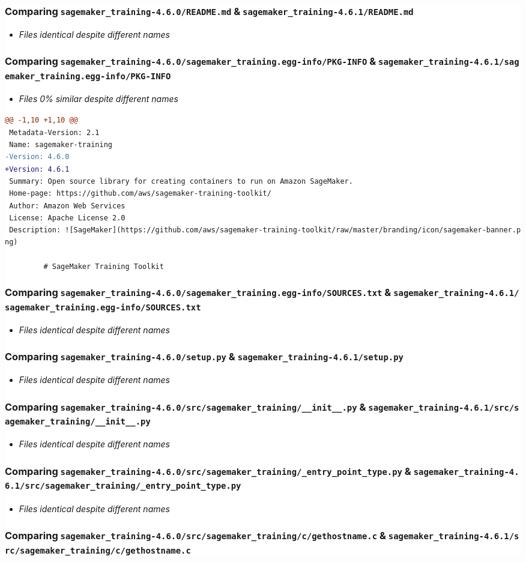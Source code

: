 ### Comparing `sagemaker_training-4.6.0/README.md` & `sagemaker_training-4.6.1/README.md`

 * *Files identical despite different names*

### Comparing `sagemaker_training-4.6.0/sagemaker_training.egg-info/PKG-INFO` & `sagemaker_training-4.6.1/sagemaker_training.egg-info/PKG-INFO`

 * *Files 0% similar despite different names*

```diff
@@ -1,10 +1,10 @@
 Metadata-Version: 2.1
 Name: sagemaker-training
-Version: 4.6.0
+Version: 4.6.1
 Summary: Open source library for creating containers to run on Amazon SageMaker.
 Home-page: https://github.com/aws/sagemaker-training-toolkit/
 Author: Amazon Web Services
 License: Apache License 2.0
 Description: ![SageMaker](https://github.com/aws/sagemaker-training-toolkit/raw/master/branding/icon/sagemaker-banner.png)
         
         # SageMaker Training Toolkit
```

### Comparing `sagemaker_training-4.6.0/sagemaker_training.egg-info/SOURCES.txt` & `sagemaker_training-4.6.1/sagemaker_training.egg-info/SOURCES.txt`

 * *Files identical despite different names*

### Comparing `sagemaker_training-4.6.0/setup.py` & `sagemaker_training-4.6.1/setup.py`

 * *Files identical despite different names*

### Comparing `sagemaker_training-4.6.0/src/sagemaker_training/__init__.py` & `sagemaker_training-4.6.1/src/sagemaker_training/__init__.py`

 * *Files identical despite different names*

### Comparing `sagemaker_training-4.6.0/src/sagemaker_training/_entry_point_type.py` & `sagemaker_training-4.6.1/src/sagemaker_training/_entry_point_type.py`

 * *Files identical despite different names*

### Comparing `sagemaker_training-4.6.0/src/sagemaker_training/c/gethostname.c` & `sagemaker_training-4.6.1/src/sagemaker_training/c/gethostname.c`
